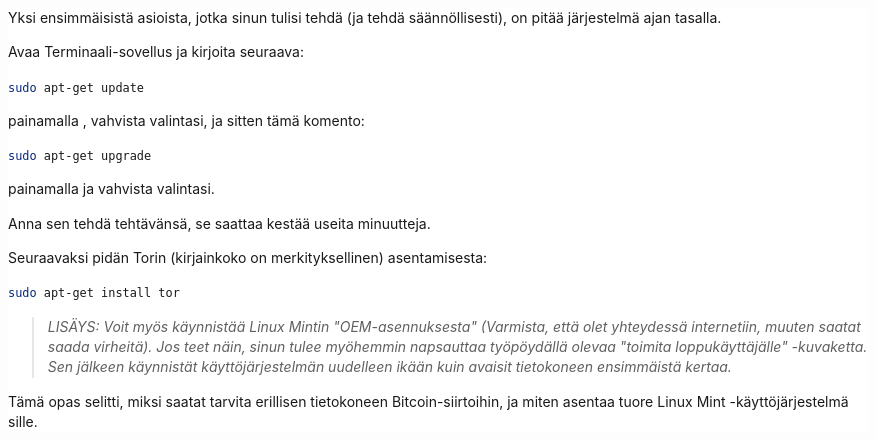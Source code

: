 Yksi ensimmäisistä asioista, jotka sinun tulisi tehdä (ja tehdä säännöllisesti), on pitää järjestelmä ajan tasalla.

Avaa Terminaali-sovellus ja kirjoita seuraava:

```bash
sudo apt-get update
```

painamalla <enter>, vahvista valintasi, ja sitten tämä komento:

```bash
sudo apt-get upgrade
```

painamalla <enter> ja vahvista valintasi.

Anna sen tehdä tehtävänsä, se saattaa kestää useita minuutteja.

Seuraavaksi pidän Torin (kirjainkoko on merkityksellinen) asentamisesta:

```bash
sudo apt-get install tor
```

> _LISÄYS: Voit myös käynnistää Linux Mintin "OEM-asennuksesta" (Varmista, että olet yhteydessä internetiin, muuten saatat saada virheitä). Jos teet näin, sinun tulee myöhemmin napsauttaa työpöydällä olevaa "toimita loppukäyttäjälle" -kuvaketta. Sen jälkeen käynnistät käyttöjärjestelmän uudelleen ikään kuin avaisit tietokoneen ensimmäistä kertaa._

Tämä opas selitti, miksi saatat tarvita erillisen tietokoneen Bitcoin-siirtoihin, ja miten asentaa tuore Linux Mint -käyttöjärjestelmä sille.